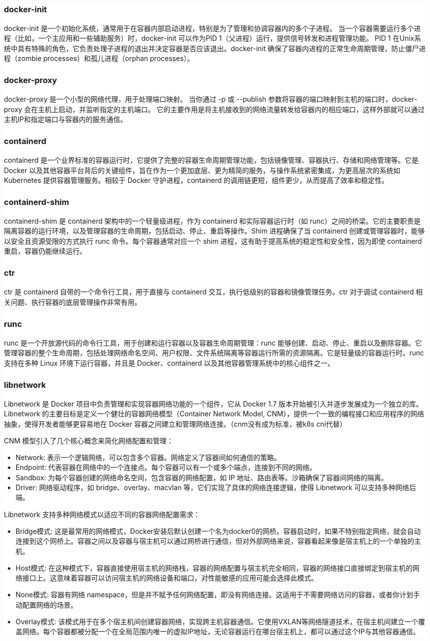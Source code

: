 ### docker-init
docker-init 是一个初始化系统，通常用于在容器内部启动进程，特别是为了管理和协调容器内的多个子进程。
当一个容器需要运行多个进程（比如，一个主应用和一些辅助服务）时，docker-init 可以作为PID 1（父进程）运行，提供信号转发和进程管理功能。
PID 1 在Unix系统中具有特殊的角色，它负责处理子进程的退出并决定容器是否应该退出。docker-init 确保了容器内进程的正常生命周期管理，防止僵尸进程（zombie processes）和孤儿进程（orphan processes）。

### docker-proxy
docker-proxy 是一个小型的网络代理，用于处理端口映射。
当你通过 -p 或 --publish 参数将容器的端口映射到主机的端口时，docker-proxy 会在主机上启动，并监听指定的主机端口。
它的主要作用是将主机接收到的网络流量转发给容器内的相应端口，这样外部就可以通过主机IP和指定端口与容器内的服务通信。

### containerd
containerd 是一个业界标准的容器运行时，它提供了完整的容器生命周期管理功能，包括镜像管理、容器执行、存储和网络管理等。它是 Docker 以及其他容器平台背后的关键组件，旨在作为一个更加底层、更为精简的服务，与操作系统紧密集成，为更高层次的系统如 Kubernetes 提供容器管理服务。相较于 Docker 守护进程，containerd 的调用链更短，组件更少，从而提高了效率和稳定性。

### containerd-shim
containerd-shim 是 containerd 架构中的一个轻量级进程，作为 containerd 和实际容器运行时（如 runc）之间的桥梁。它的主要职责是隔离容器的运行环境，以及管理容器的生命周期，包括启动、停止、重启等操作。Shim 进程确保了当 containerd 创建或管理容器时，能够以安全且资源受限的方式执行 runc 命令。每个容器通常对应一个 shim 进程，这有助于提高系统的稳定性和安全性，因为即使 containerd 重启，容器仍能继续运行。

### ctr
ctr 是 containerd 自带的一个命令行工具，用于直接与 containerd 交互，执行低级别的容器和镜像管理任务。ctr 对于调试 containerd 相关问题、执行容器的底层管理操作非常有用。

### runc
runc 是一个开放源代码的命令行工具，用于创建和运行容器以及容器生命周期管理：runc 能够创建、启动、停止、重启以及删除容器。它管理容器的整个生命周期，包括处理网络命名空间、用户权限、文件系统隔离等容器运行所需的资源隔离。它是轻量级的容器运行时。runc 支持在多种 Linux 环境下运行容器，并且是 Docker、containerd 以及其他容器管理系统中的核心组件之一。

### libnetwork
Libnetwork 是 Docker 项目中负责管理和实现容器网络功能的一个组件，它从 Docker 1.7 版本开始被引入并逐步发展成为一个独立的库。Libnetwork 的主要目标是定义一个健壮的容器网络模型（Container Network Model, CNM），提供一个一致的编程接口和应用程序的网络抽象，使得开发者能够更容易地在 Docker 容器之间建立和管理网络连接。（cnm没有成为标准，被k8s cni代替）

CNM 模型引入了几个核心概念来简化网络配置和管理：

- Network: 表示一个逻辑网络，可以包含多个容器。网络定义了容器间如何通信的策略。
- Endpoint: 代表容器在网络中的一个连接点。每个容器可以有一个或多个端点，连接到不同的网络。
- Sandbox: 为每个容器创建的网络命名空间，包含容器的网络配置，如 IP 地址、路由表等。沙箱确保了容器间网络的隔离。
- Driver: 网络驱动程序，如 bridge、overlay、macvlan 等，它们实现了具体的网络连接逻辑，使得 Libnetwork 可以支持多种网络后端。

Libnetwork 支持多种网络模式以适应不同的容器网络配置需求：

- Bridge模式: 这是最常用的网络模式，Docker安装后默认创建一个名为docker0的网桥。容器启动时，如果不特别指定网络，就会自动连接到这个网桥上。容器之间以及容器与宿主机可以通过网桥进行通信，但对外部网络来说，容器看起来像是宿主机上的一个单独的主机。

- Host模式: 在这种模式下，容器直接使用宿主机的网络栈，容器的网络配置与宿主机完全相同，容器的网络接口直接绑定到宿主机的网络接口上。这意味着容器可以访问宿主机的网络设备和端口，对性能敏感的应用可能会选择此模式。

- None模式: 容器有网络 namespace，但是并不赋予任何网络配置，即没有网络连接。这适用于不需要网络访问的容器，或者你计划手动配置网络的场景。

- Overlay模式: 该模式用于在多个宿主机间创建容器网络，实现跨主机容器通信。它使用VXLAN等网络隧道技术，在宿主机间建立一个覆盖网络。每个容器都被分配一个在全局范围内唯一的虚拟IP地址，无论容器运行在哪台宿主机上，都可以通过这个IP与其他容器通信。

